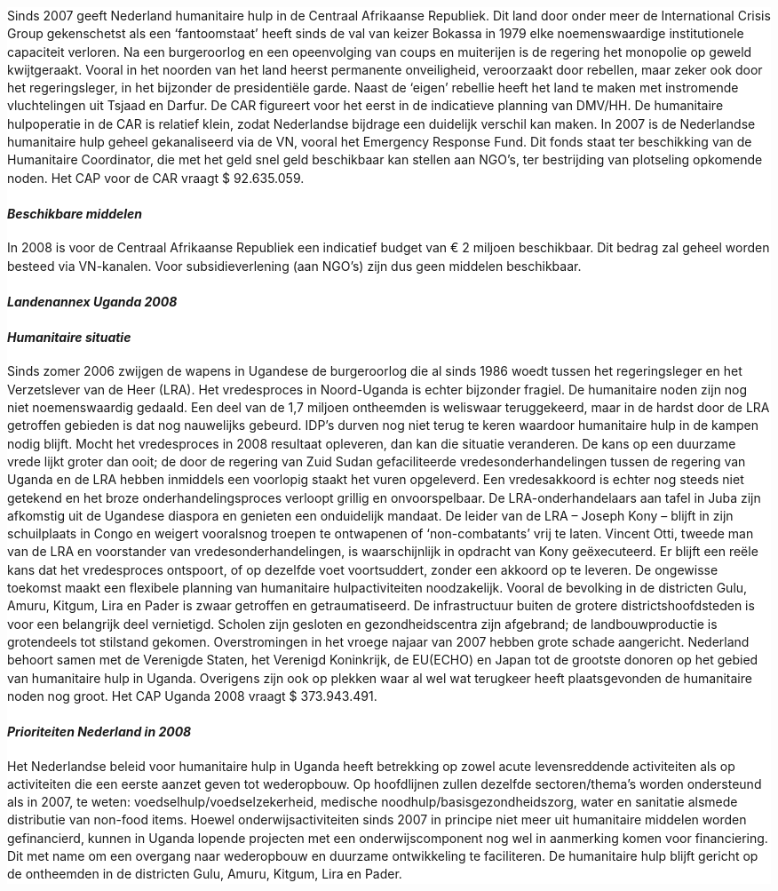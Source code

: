 Sinds 2007 geeft Nederland humanitaire hulp in de Centraal Afrikaanse Republiek. Dit land door onder meer de International Crisis Group gekenschetst als een ‘fantoomstaat’ heeft sinds de val van keizer Bokassa in 1979 elke noemenswaardige institutionele capaciteit verloren. Na een burgeroorlog en een opeenvolging van coups en muiterijen is de regering het monopolie op geweld kwijtgeraakt. Vooral in het noorden van het land heerst permanente onveiligheid, veroorzaakt door rebellen, maar zeker ook door het regeringsleger, in het bijzonder de presidentiële garde. Naast de ‘eigen’ rebellie heeft het land te maken met instromende vluchtelingen uit Tsjaad en Darfur. De CAR figureert voor het eerst in de indicatieve planning van DMV/HH. De humanitaire hulpoperatie in de CAR is relatief klein, zodat Nederlandse bijdrage een duidelijk verschil kan maken. In 2007 is de Nederlandse humanitaire hulp geheel gekanaliseerd via de VN, vooral het Emergency Response Fund. Dit fonds staat ter beschikking van de Humanitaire Coordinator, die met het geld snel geld beschikbaar kan stellen aan NGO’s, ter bestrijding van plotseling opkomende noden. Het CAP voor de CAR vraagt $ 92.635.059. 

#### *Beschikbare middelen* 

In 2008 is voor de Centraal Afrikaanse Republiek een indicatief budget van € 2 miljoen beschikbaar. Dit bedrag zal geheel worden besteed via VN-kanalen. Voor subsidieverlening (aan NGO’s) zijn dus geen middelen beschikbaar. 

#### *Landenannex Uganda 2008* 

#### *Humanitaire situatie* 

Sinds zomer 2006 zwijgen de wapens in Ugandese de burgeroorlog die al sinds 1986 woedt tussen het regeringsleger en het Verzetslever van de Heer (LRA). Het vredesproces in Noord-Uganda is echter bijzonder fragiel. De humanitaire noden zijn nog niet noemenswaardig gedaald. Een deel van de 1,7 miljoen ontheemden is weliswaar teruggekeerd, maar in de hardst door de LRA getroffen gebieden is dat nog nauwelijks gebeurd. IDP’s durven nog niet terug te keren waardoor humanitaire hulp in de kampen nodig blijft. Mocht het vredesproces in 2008 resultaat opleveren, dan kan die situatie veranderen. De kans op een duurzame vrede lijkt groter dan ooit; de door de regering van Zuid Sudan gefaciliteerde vredesonderhandelingen tussen de regering van Uganda en de LRA hebben inmiddels een voorlopig staakt het vuren opgeleverd. Een vredesakkoord is echter nog steeds niet getekend en het broze onderhandelingsproces verloopt grillig en onvoorspelbaar. De LRA-onderhandelaars aan tafel in Juba zijn afkomstig uit de Ugandese diaspora en genieten een onduidelijk mandaat. De leider van de LRA – Joseph Kony – blijft in zijn schuilplaats in Congo en weigert vooralsnog troepen te ontwapenen of ‘non-combatants’ vrij te laten. Vincent Otti, tweede man van de LRA en voorstander van vredesonderhandelingen, is waarschijnlijk in opdracht van Kony geëxecuteerd. Er blijft een reële kans dat het vredesproces ontspoort, of op dezelfde voet voortsuddert, zonder een akkoord op te leveren. De ongewisse toekomst maakt een flexibele planning van humanitaire hulpactiviteiten noodzakelijk. Vooral de bevolking in de districten Gulu, Amuru, Kitgum, Lira en Pader is zwaar getroffen en getraumatiseerd. De infrastructuur buiten de grotere districtshoofdsteden is voor een belangrijk deel vernietigd. Scholen zijn gesloten en gezondheidscentra zijn afgebrand; de landbouwproductie is grotendeels tot stilstand gekomen. Overstromingen in het vroege najaar van 2007 hebben grote schade aangericht. Nederland behoort samen met de Verenigde Staten, het Verenigd Koninkrijk, de EU(ECHO) en Japan tot de grootste donoren op het gebied van humanitaire hulp in Uganda. Overigens zijn ook op plekken waar al wel wat terugkeer heeft plaatsgevonden de humanitaire noden nog groot. Het CAP Uganda 2008 vraagt $ 373.943.491. 

#### *Prioriteiten Nederland in 2008* 

Het Nederlandse beleid voor humanitaire hulp in Uganda heeft betrekking op zowel acute levensreddende activiteiten als op activiteiten die een eerste aanzet geven tot wederopbouw. Op hoofdlijnen zullen dezelfde sectoren/thema’s worden ondersteund als in 2007, te weten: voedselhulp/voedselzekerheid, medische noodhulp/basisgezondheidszorg, water en sanitatie alsmede distributie van non-food items. Hoewel onderwijsactiviteiten sinds 2007 in principe niet meer uit humanitaire middelen worden gefinancierd, kunnen in Uganda lopende projecten met een onderwijscomponent nog wel in aanmerking komen voor financiering. Dit met name om een overgang naar wederopbouw en duurzame ontwikkeling te faciliteren. De humanitaire hulp blijft gericht op de ontheemden in de districten Gulu, Amuru, Kitgum, Lira en Pader. 
